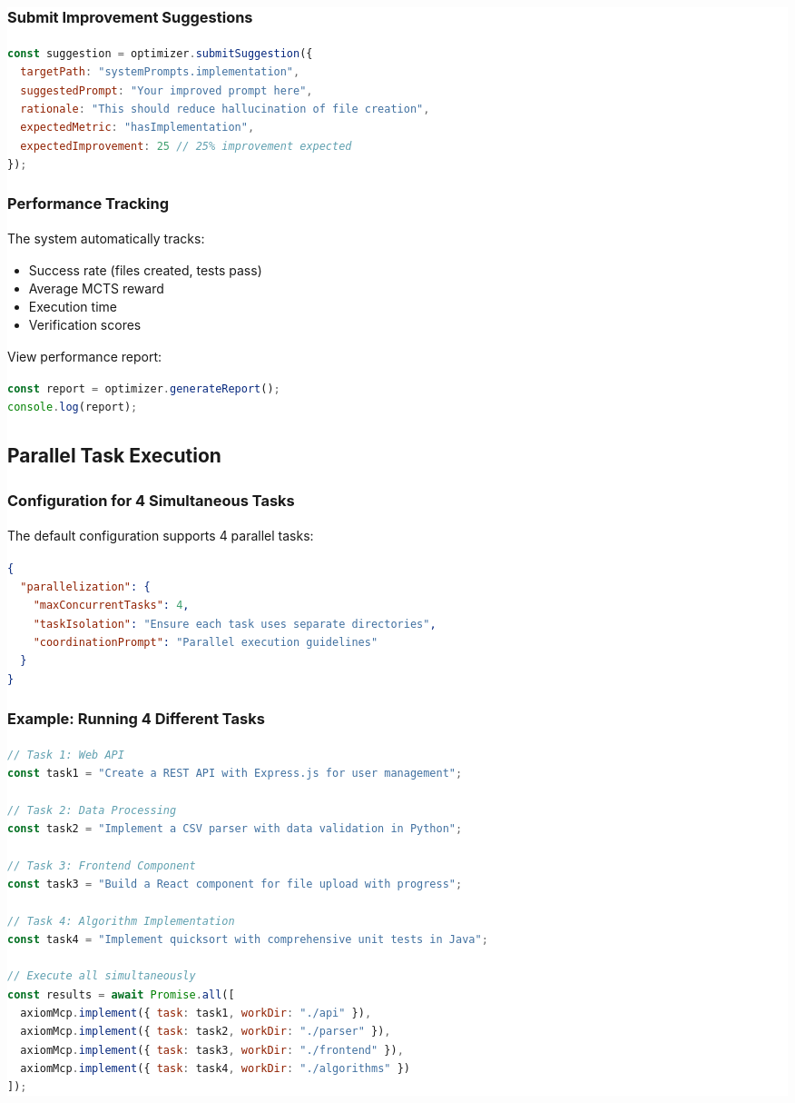 
### Submit Improvement Suggestions

```javascript
const suggestion = optimizer.submitSuggestion({
  targetPath: "systemPrompts.implementation",
  suggestedPrompt: "Your improved prompt here",
  rationale: "This should reduce hallucination of file creation",
  expectedMetric: "hasImplementation",
  expectedImprovement: 25 // 25% improvement expected
});
```

### Performance Tracking

The system automatically tracks:
- Success rate (files created, tests pass)
- Average MCTS reward
- Execution time
- Verification scores

View performance report:
```javascript
const report = optimizer.generateReport();
console.log(report);
```

## Parallel Task Execution

### Configuration for 4 Simultaneous Tasks

The default configuration supports 4 parallel tasks:

```json
{
  "parallelization": {
    "maxConcurrentTasks": 4,
    "taskIsolation": "Ensure each task uses separate directories",
    "coordinationPrompt": "Parallel execution guidelines"
  }
}
```

### Example: Running 4 Different Tasks

```javascript
// Task 1: Web API
const task1 = "Create a REST API with Express.js for user management";

// Task 2: Data Processing
const task2 = "Implement a CSV parser with data validation in Python";

// Task 3: Frontend Component
const task3 = "Build a React component for file upload with progress";

// Task 4: Algorithm Implementation
const task4 = "Implement quicksort with comprehensive unit tests in Java";

// Execute all simultaneously
const results = await Promise.all([
  axiomMcp.implement({ task: task1, workDir: "./api" }),
  axiomMcp.implement({ task: task2, workDir: "./parser" }),
  axiomMcp.implement({ task: task3, workDir: "./frontend" }),
  axiomMcp.implement({ task: task4, workDir: "./algorithms" })
]);
```

